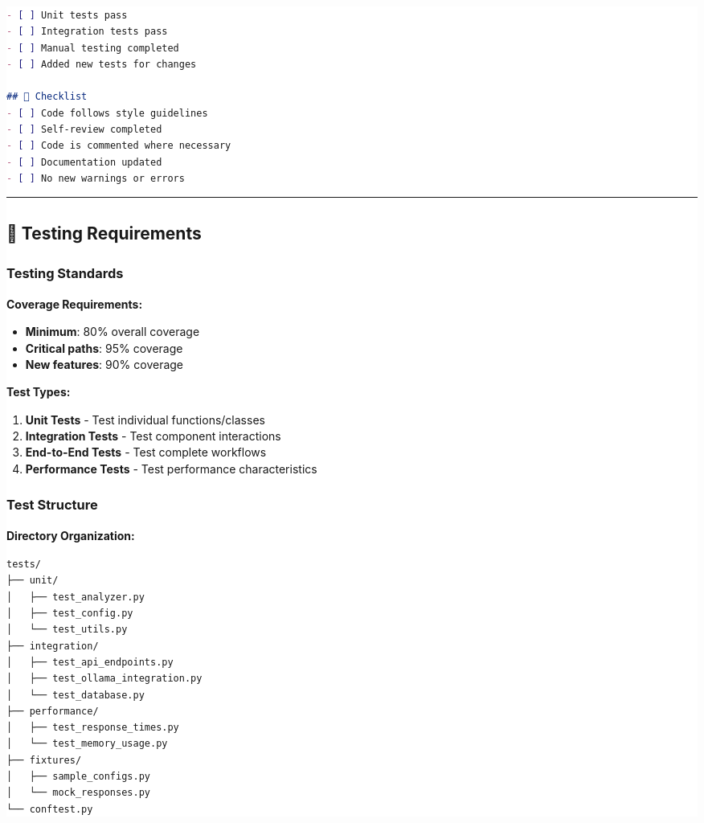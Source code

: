 ```markdown
- [ ] Unit tests pass
- [ ] Integration tests pass
- [ ] Manual testing completed
- [ ] Added new tests for changes

## 📝 Checklist
- [ ] Code follows style guidelines
- [ ] Self-review completed
- [ ] Code is commented where necessary
- [ ] Documentation updated
- [ ] No new warnings or errors
```

---

## 🧪 Testing Requirements

### Testing Standards

**Coverage Requirements:**
- **Minimum**: 80% overall coverage
- **Critical paths**: 95% coverage
- **New features**: 90% coverage

**Test Types:**
1. **Unit Tests** - Test individual functions/classes
2. **Integration Tests** - Test component interactions
3. **End-to-End Tests** - Test complete workflows
4. **Performance Tests** - Test performance characteristics

### Test Structure

**Directory Organization:**
```
tests/
├── unit/
│   ├── test_analyzer.py
│   ├── test_config.py
│   └── test_utils.py
├── integration/
│   ├── test_api_endpoints.py
│   ├── test_ollama_integration.py
│   └── test_database.py
├── performance/
│   ├── test_response_times.py
│   └── test_memory_usage.py
├── fixtures/
│   ├── sample_configs.py
│   └── mock_responses.py
└── conftest.py
```
